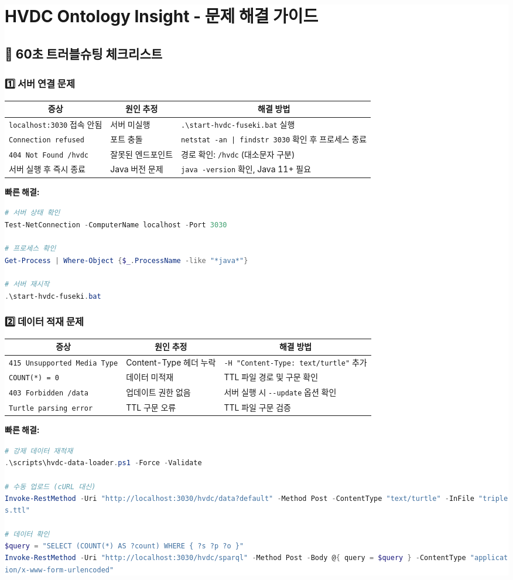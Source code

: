 # HVDC Ontology Insight - 문제 해결 가이드

## 🚨 60초 트러블슈팅 체크리스트

### 1️⃣ 서버 연결 문제

| 증상 | 원인 추정 | 해결 방법 |
|------|-----------|-----------|
| `localhost:3030` 접속 안됨 | 서버 미실행 | `.\start-hvdc-fuseki.bat` 실행 |
| `Connection refused` | 포트 충돌 | `netstat -an \| findstr 3030` 확인 후 프로세스 종료 |
| `404 Not Found /hvdc` | 잘못된 엔드포인트 | 경로 확인: `/hvdc` (대소문자 구분) |
| 서버 실행 후 즉시 종료 | Java 버전 문제 | `java -version` 확인, Java 11+ 필요 |

**빠른 해결:**
```powershell
# 서버 상태 확인
Test-NetConnection -ComputerName localhost -Port 3030

# 프로세스 확인
Get-Process | Where-Object {$_.ProcessName -like "*java*"}

# 서버 재시작
.\start-hvdc-fuseki.bat
```

### 2️⃣ 데이터 적재 문제

| 증상 | 원인 추정 | 해결 방법 |
|------|-----------|-----------|
| `415 Unsupported Media Type` | Content-Type 헤더 누락 | `-H "Content-Type: text/turtle"` 추가 |
| `COUNT(*) = 0` | 데이터 미적재 | TTL 파일 경로 및 구문 확인 |
| `403 Forbidden /data` | 업데이트 권한 없음 | 서버 실행 시 `--update` 옵션 확인 |
| `Turtle parsing error` | TTL 구문 오류 | TTL 파일 구문 검증 |

**빠른 해결:**
```powershell
# 강제 데이터 재적재
.\scripts\hvdc-data-loader.ps1 -Force -Validate

# 수동 업로드 (cURL 대신)
Invoke-RestMethod -Uri "http://localhost:3030/hvdc/data?default" -Method Post -ContentType "text/turtle" -InFile "triples.ttl"

# 데이터 확인
$query = "SELECT (COUNT(*) AS ?count) WHERE { ?s ?p ?o }"
Invoke-RestMethod -Uri "http://localhost:3030/hvdc/sparql" -Method Post -Body @{ query = $query } -ContentType "application/x-www-form-urlencoded"
```
